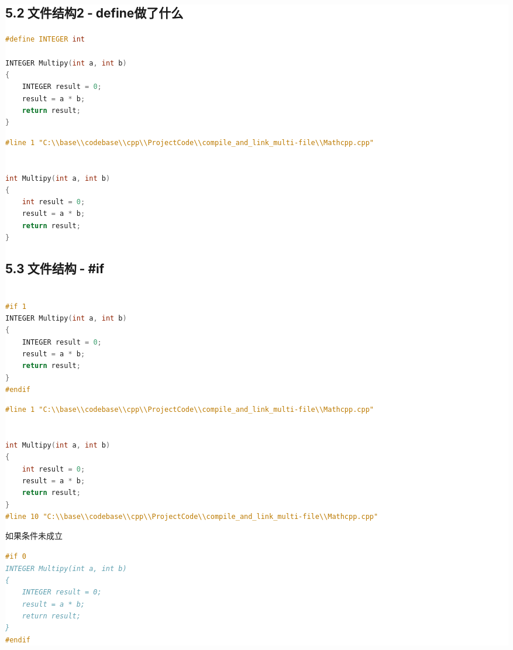 
## 5.2 文件结构2 - define做了什么

``` c++
#define INTEGER int

INTEGER Multipy(int a, int b)
{
	INTEGER result = 0;
	result = a * b;
	return result;
}
```

``` c++
#line 1 "C:\\base\\codebase\\cpp\\ProjectCode\\compile_and_link_multi-file\\Mathcpp.cpp"


int Multipy(int a, int b)
{
	int result = 0;
	result = a * b;
	return result;
}
```

## 5.3 文件结构 - #if
``` c++

#if 1
INTEGER Multipy(int a, int b)
{
	INTEGER result = 0;
	result = a * b;
	return result;
}
#endif
```

``` c++
#line 1 "C:\\base\\codebase\\cpp\\ProjectCode\\compile_and_link_multi-file\\Mathcpp.cpp"


int Multipy(int a, int b)
{
	int result = 0;
	result = a * b;
	return result;
}
#line 10 "C:\\base\\codebase\\cpp\\ProjectCode\\compile_and_link_multi-file\\Mathcpp.cpp"

```
如果条件未成立
``` c++
#if 0
INTEGER Multipy(int a, int b)
{
	INTEGER result = 0;
	result = a * b;
	return result;
}
#endif
```
